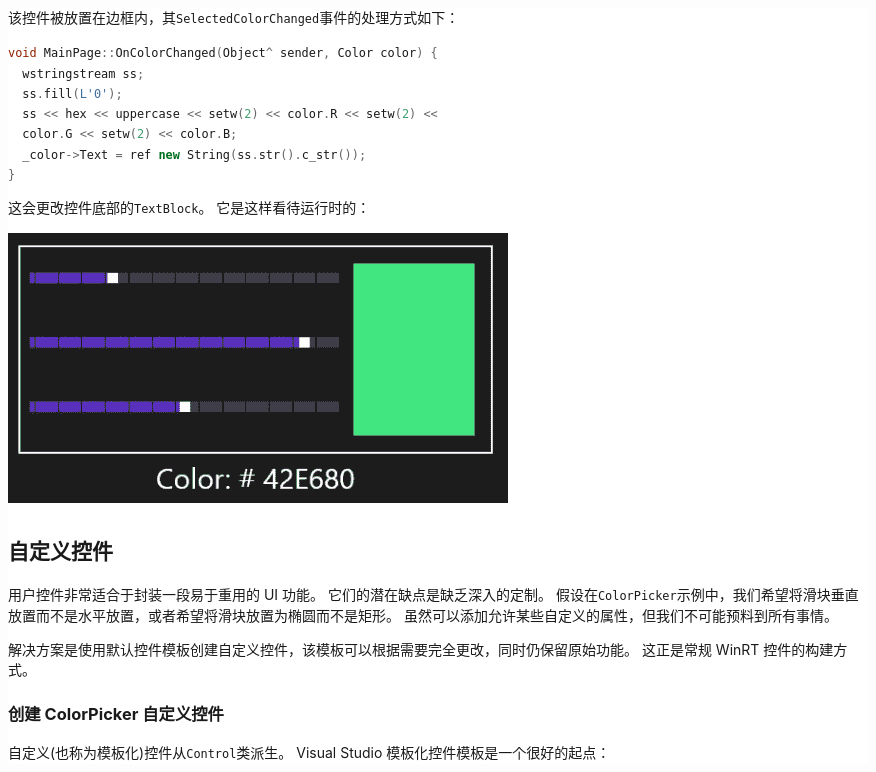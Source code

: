 该控件被放置在边框内，其`SelectedColorChanged`事件的处理方式如下：

```cpp
void MainPage::OnColorChanged(Object^ sender, Color color) {
  wstringstream ss;
  ss.fill(L'0');
  ss << hex << uppercase << setw(2) << color.R << setw(2) << 
  color.G << setw(2) << color.B;
  _color->Text = ref new String(ss.str().c_str());
}
```

这会更改控件底部的`TextBlock`。 它是这样看待运行时的：

![Using the ColorPicker](img/5022_06_14.jpg)

## 自定义控件

用户控件非常适合于封装一段易于重用的 UI 功能。 它们的潜在缺点是缺乏深入的定制。 假设在`ColorPicker`示例中，我们希望将滑块垂直放置而不是水平放置，或者希望将滑块放置为椭圆而不是矩形。 虽然可以添加允许某些自定义的属性，但我们不可能预料到所有事情。

解决方案是使用默认控件模板创建自定义控件，该模板可以根据需要完全更改，同时仍保留原始功能。 这正是常规 WinRT 控件的构建方式。

### 创建 ColorPicker 自定义控件

自定义(也称为模板化)控件从`Control`类派生。 Visual Studio 模板化控件模板是一个很好的起点：
